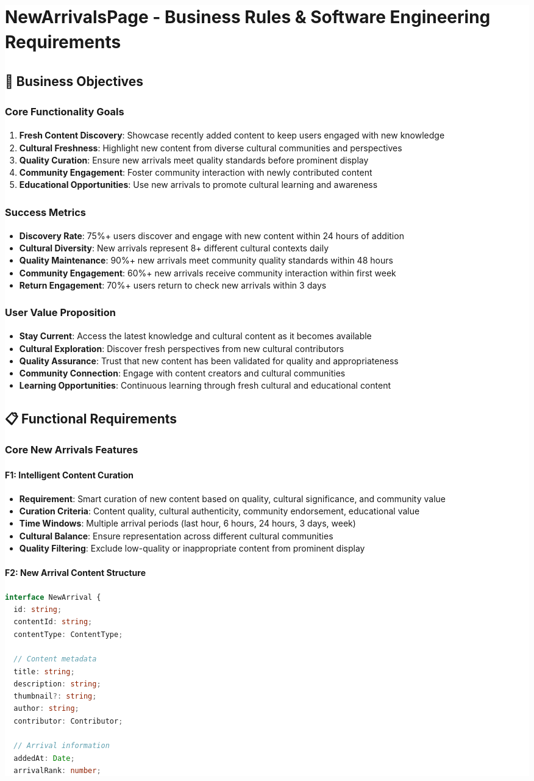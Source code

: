 # NewArrivalsPage - Business Rules & Software Engineering Requirements

## 🎯 Business Objectives

### Core Functionality Goals

1. **Fresh Content Discovery**: Showcase recently added content to keep users engaged with new knowledge
2. **Cultural Freshness**: Highlight new content from diverse cultural communities and perspectives
3. **Quality Curation**: Ensure new arrivals meet quality standards before prominent display
4. **Community Engagement**: Foster community interaction with newly contributed content
5. **Educational Opportunities**: Use new arrivals to promote cultural learning and awareness

### Success Metrics

- **Discovery Rate**: 75%+ users discover and engage with new content within 24 hours of addition
- **Cultural Diversity**: New arrivals represent 8+ different cultural contexts daily
- **Quality Maintenance**: 90%+ new arrivals meet community quality standards within 48 hours
- **Community Engagement**: 60%+ new arrivals receive community interaction within first week
- **Return Engagement**: 70%+ users return to check new arrivals within 3 days

### User Value Proposition

- **Stay Current**: Access the latest knowledge and cultural content as it becomes available
- **Cultural Exploration**: Discover fresh perspectives from new cultural contributors
- **Quality Assurance**: Trust that new content has been validated for quality and appropriateness
- **Community Connection**: Engage with content creators and cultural communities
- **Learning Opportunities**: Continuous learning through fresh cultural and educational content

## 📋 Functional Requirements

### Core New Arrivals Features

#### F1: Intelligent Content Curation

- **Requirement**: Smart curation of new content based on quality, cultural significance, and community value
- **Curation Criteria**: Content quality, cultural authenticity, community endorsement, educational value
- **Time Windows**: Multiple arrival periods (last hour, 6 hours, 24 hours, 3 days, week)
- **Cultural Balance**: Ensure representation across different cultural communities
- **Quality Filtering**: Exclude low-quality or inappropriate content from prominent display

#### F2: New Arrival Content Structure

```typescript
interface NewArrival {
  id: string;
  contentId: string;
  contentType: ContentType;

  // Content metadata
  title: string;
  description: string;
  thumbnail?: string;
  author: string;
  contributor: Contributor;

  // Arrival information
  addedAt: Date;
  arrivalRank: number;
```